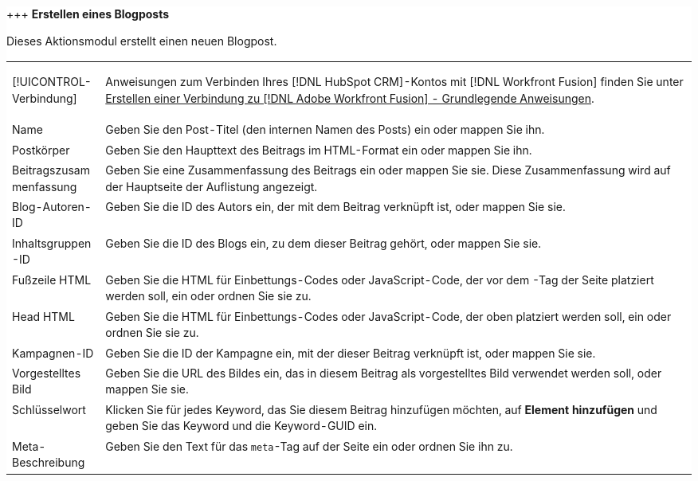+++ **Erstellen eines Blogposts**

Dieses Aktionsmodul erstellt einen neuen Blogpost.

<table style="table-layout:auto"> 
 <col> 
 <col> 
 <tbody> 
  <tr> 
   <td role="rowheader"> <p>[!UICONTROL-Verbindung]</p> </td> 
   <td> <p>Anweisungen zum Verbinden Ihres [!DNL HubSpot CRM]-Kontos mit [!DNL Workfront Fusion] finden Sie unter <a href="/help/workfront-fusion/create-scenarios/connect-to-apps/connect-to-fusion-general.md" class="MCXref xref" data-mc-variable-override="">Erstellen einer Verbindung zu [!DNL Adobe Workfront Fusion] - Grundlegende Anweisungen</a>.</p> </td> 
  </tr> 
  <tr> 
   <td role="rowheader">Name</td> 
   <td>Geben Sie den Post-Titel (den internen Namen des Posts) ein oder mappen Sie ihn.</td> 
  </tr> 
  <tr> 
   <td role="rowheader">Postkörper</td> 
   <td>Geben Sie den Haupttext des Beitrags im HTML-Format ein oder mappen Sie ihn.</td> 
  </tr> 
  <tr> 
   <td role="rowheader">Beitragszusammenfassung</td> 
   <td>Geben Sie eine Zusammenfassung des Beitrags ein oder mappen Sie sie. Diese Zusammenfassung wird auf der Hauptseite der Auflistung angezeigt.</td> 
  </tr> 
  <tr> 
   <td role="rowheader">Blog-Autoren-ID</td> 
   <td>Geben Sie die ID des Autors ein, der mit dem Beitrag verknüpft ist, oder mappen Sie sie.</td> 
  </tr> 
  <tr> 
   <td role="rowheader">Inhaltsgruppen-ID</td> 
   <td>Geben Sie die ID des Blogs ein, zu dem dieser Beitrag gehört, oder mappen Sie sie.</td> 
  </tr> 
  <tr> 
   <td role="rowheader">Fußzeile HTML</td> 
   <td>Geben Sie die HTML für Einbettungs-Codes oder JavaScript-Code, der vor dem -Tag der Seite platziert werden soll, ein oder ordnen Sie sie zu.</td> 
  </tr> 
  <tr> 
   <td role="rowheader">Head HTML</td> 
   <td>Geben Sie die HTML für Einbettungs-Codes oder JavaScript-Code, der oben platziert werden soll, ein oder ordnen Sie sie zu.</td> 
  </tr> 
  <tr> 
   <td role="rowheader">Kampagnen-ID</td> 
   <td>Geben Sie die ID der Kampagne ein, mit der dieser Beitrag verknüpft ist, oder mappen Sie sie.</td> 
  </tr> 
  <tr> 
   <td role="rowheader">Vorgestelltes Bild</td> 
   <td>Geben Sie die URL des Bildes ein, das in diesem Beitrag als vorgestelltes Bild verwendet werden soll, oder mappen Sie sie.</td> 
  </tr> 
  <tr> 
   <td role="rowheader">Schlüsselwort</td> 
   <td>Klicken Sie für jedes Keyword, das Sie diesem Beitrag hinzufügen möchten, auf <b>Element hinzufügen</b> und geben Sie das Keyword und die Keyword-GUID ein.</td> 
  </tr> 
  <tr> 
   <td role="rowheader">Meta-Beschreibung</td> 
   <td>Geben Sie den Text für das <code>meta</code>-Tag auf der Seite ein oder ordnen Sie ihn zu.</td> 